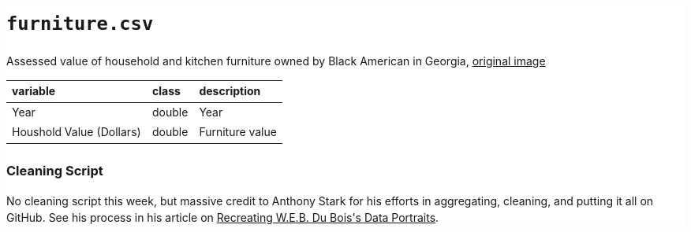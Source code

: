 
# `furniture.csv`

Assessed value of household and kitchen furniture owned by Black American in Georgia, [original image](https://github.com/ajstarks/dubois-data-portraits/blob/master/challenge/challenge07/original-plate-25.jpg)

|variable                 |class  |description |
|:------------------------|:------|:-----------|
|Year                     |double | Year|
|Houshold Value (Dollars) |double | Furniture value |


### Cleaning Script

No cleaning script this week, but massive credit to Anthony Stark for his efforts in aggregating, cleaning, and putting it all on GitHub. See his process in his article on [Recreating W.E.B. Du Bois's Data Portraits](https://medium.com/nightingale/recreating-w-e-b-du-boiss-data-portraits-87dd36096f34).